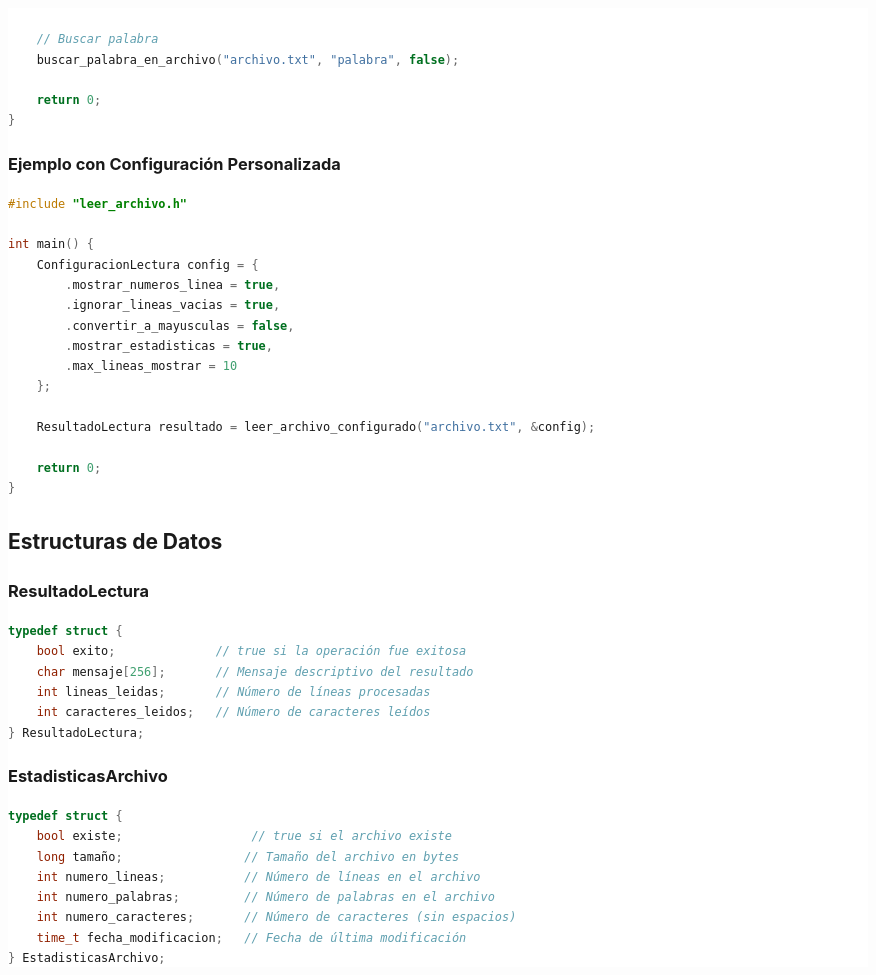 ```c
    
    // Buscar palabra
    buscar_palabra_en_archivo("archivo.txt", "palabra", false);
    
    return 0;
}
```

### Ejemplo con Configuración Personalizada

```c
#include "leer_archivo.h"

int main() {
    ConfiguracionLectura config = {
        .mostrar_numeros_linea = true,
        .ignorar_lineas_vacias = true,
        .convertir_a_mayusculas = false,
        .mostrar_estadisticas = true,
        .max_lineas_mostrar = 10
    };
    
    ResultadoLectura resultado = leer_archivo_configurado("archivo.txt", &config);
    
    return 0;
}
```

## Estructuras de Datos

### ResultadoLectura

```c
typedef struct {
    bool exito;              // true si la operación fue exitosa
    char mensaje[256];       // Mensaje descriptivo del resultado
    int lineas_leidas;       // Número de líneas procesadas
    int caracteres_leidos;   // Número de caracteres leídos
} ResultadoLectura;
```

### EstadisticasArchivo

```c
typedef struct {
    bool existe;                  // true si el archivo existe
    long tamaño;                 // Tamaño del archivo en bytes
    int numero_lineas;           // Número de líneas en el archivo
    int numero_palabras;         // Número de palabras en el archivo
    int numero_caracteres;       // Número de caracteres (sin espacios)
    time_t fecha_modificacion;   // Fecha de última modificación
} EstadisticasArchivo;
```
